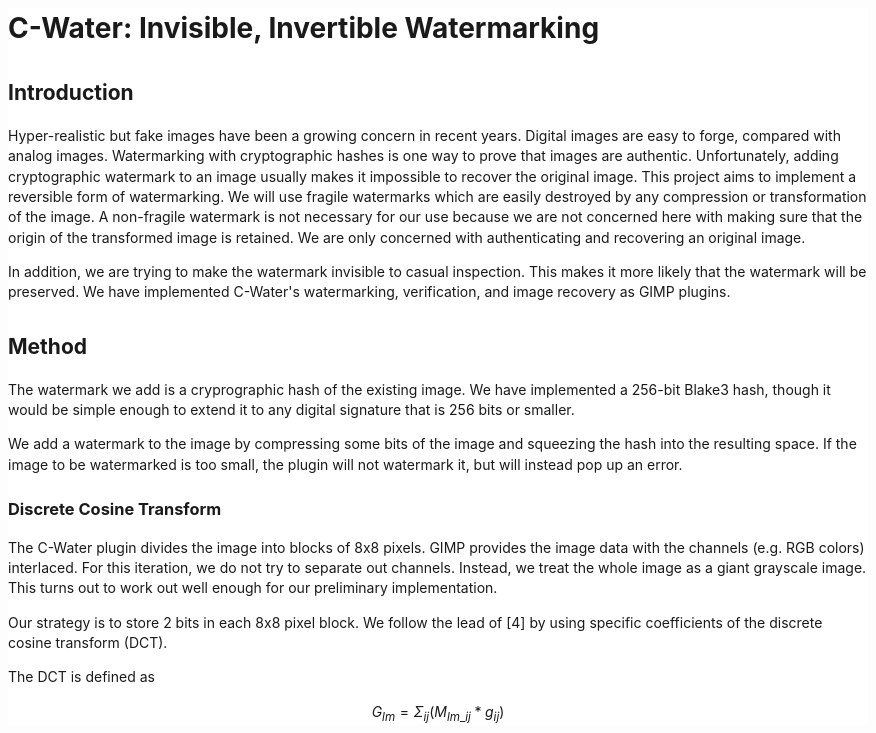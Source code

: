 # C-Water: Invisible, Invertible Watermarking #

## Introduction ##

Hyper-realistic but fake images have been a growing concern in recent
years. Digital images are easy to forge, compared with analog
images. Watermarking with cryptographic hashes is one way to prove
that images are authentic. Unfortunately, adding cryptographic
watermark to an image usually makes it impossible to recover the
original image. This project aims to implement a reversible form of
watermarking. We will use fragile watermarks which are easily
destroyed by any compression or transformation of the image. A
non-fragile watermark is not necessary for our use because we are not
concerned here with making sure that the origin of the transformed
image is retained. We are only concerned with authenticating and
recovering an original image.

In addition, we are trying to make the watermark invisible to casual
inspection. This makes it more likely that the watermark will be
preserved. We have implemented C-Water's watermarking, verification,
and image recovery as GIMP plugins.

## Method ##

The watermark we add is a cryprographic hash of the existing image. We
have implemented a 256-bit Blake3 hash, though it would be simple
enough to extend it to any digital signature that is 256 bits or
smaller.

We add a watermark to the image by compressing some bits of the image
and squeezing the hash into the resulting space. If the image to be
watermarked is too small, the plugin will not watermark it, but will
instead pop up an error.

### Discrete Cosine Transform ###

The C-Water plugin divides the image into blocks of 8x8 pixels. GIMP
provides the image data with the channels (e.g. RGB colors)
interlaced. For this iteration, we do not try to separate out
channels. Instead, we treat the whole image as a giant grayscale
image. This turns out to work out well enough for our preliminary
implementation.

Our strategy is to store 2 bits in each 8x8 pixel block. We follow the
lead of [4] by using specific coefficients of the discrete cosine
transform (DCT).

The DCT is defined as
	 
```math
	G_{lm} = Σ_{ij}(M_{lm\_ij} * g_{ij})
```
